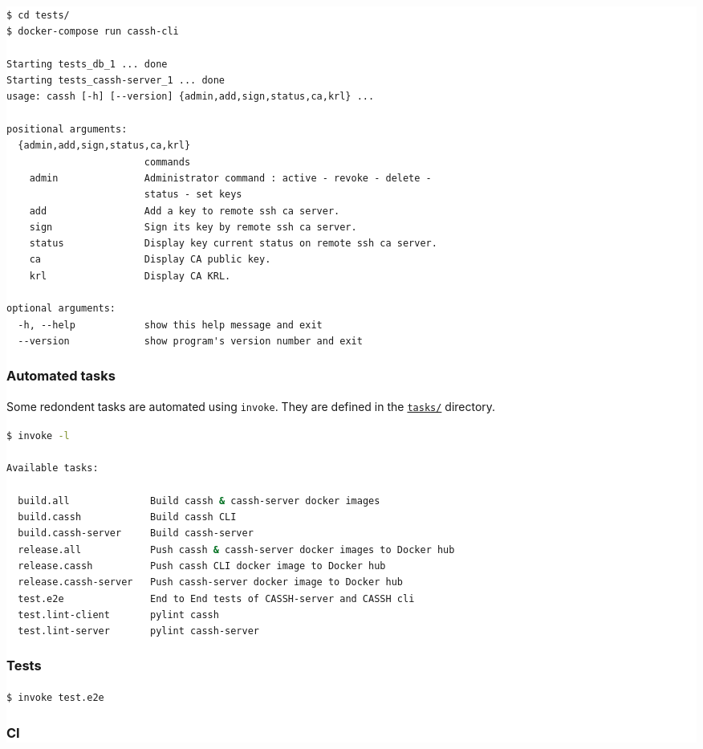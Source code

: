 ```
$ cd tests/
$ docker-compose run cassh-cli

Starting tests_db_1 ... done
Starting tests_cassh-server_1 ... done
usage: cassh [-h] [--version] {admin,add,sign,status,ca,krl} ...

positional arguments:
  {admin,add,sign,status,ca,krl}
                        commands
    admin               Administrator command : active - revoke - delete -
                        status - set keys
    add                 Add a key to remote ssh ca server.
    sign                Sign its key by remote ssh ca server.
    status              Display key current status on remote ssh ca server.
    ca                  Display CA public key.
    krl                 Display CA KRL.

optional arguments:
  -h, --help            show this help message and exit
  --version             show program's version number and exit
```


### Automated tasks

Some redondent tasks are automated using `invoke`.
They are defined in the [`tasks/`](./tasks/) directory.

```bash
$ invoke -l

Available tasks:

  build.all              Build cassh & cassh-server docker images
  build.cassh            Build cassh CLI
  build.cassh-server     Build cassh-server
  release.all            Push cassh & cassh-server docker images to Docker hub
  release.cassh          Push cassh CLI docker image to Docker hub
  release.cassh-server   Push cassh-server docker image to Docker hub
  test.e2e               End to End tests of CASSH-server and CASSH cli
  test.lint-client       pylint cassh
  test.lint-server       pylint cassh-server
```


### Tests

```bash
$ invoke test.e2e
```


### CI

